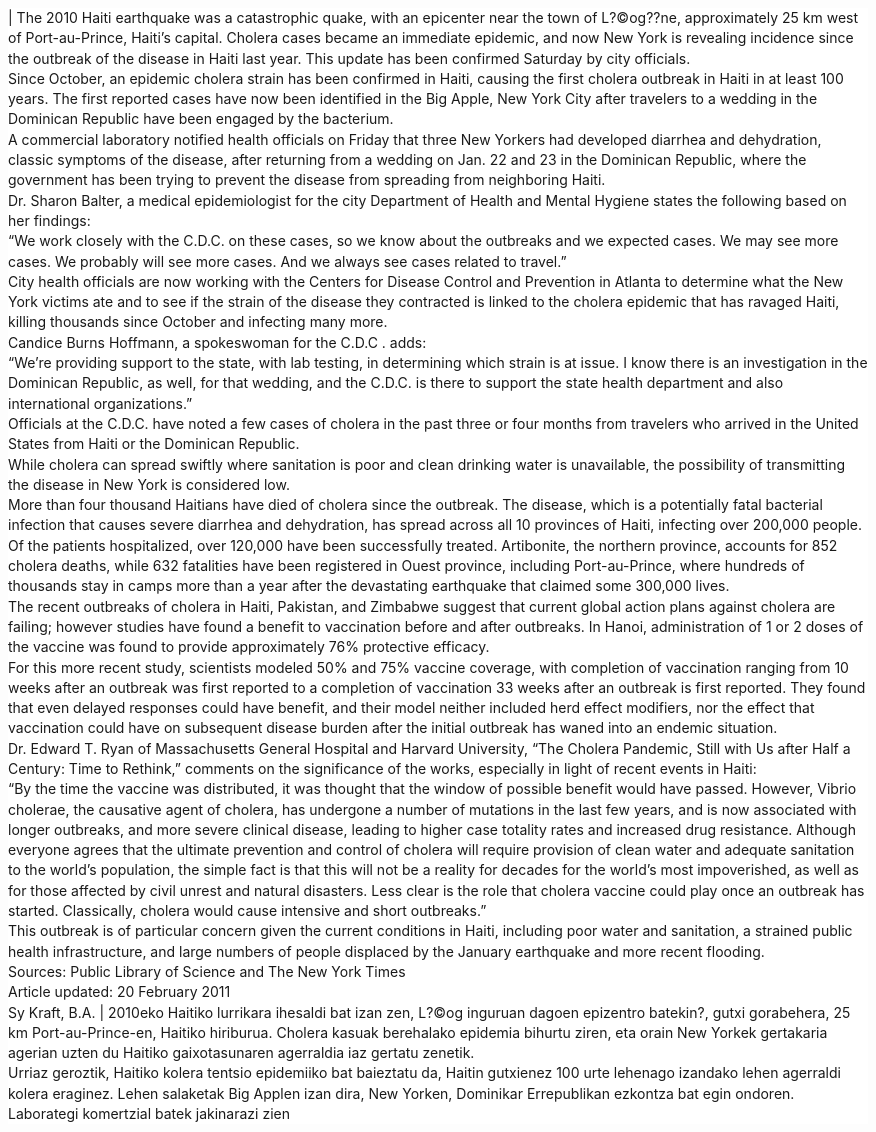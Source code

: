 | The 2010 Haiti earthquake was a catastrophic quake, with an epicenter near the town of L?©og??ne, approximately 25 km west of Port-au-Prince, Haiti’s capital. Cholera cases became an immediate epidemic, and now New York is revealing incidence since the outbreak of the disease in Haiti last year. This update has been confirmed Saturday by city officials.<br/>Since October, an epidemic cholera strain has been confirmed in Haiti, causing the first cholera outbreak in Haiti in at least 100 years. The first reported cases have now been identified in the Big Apple, New York City after travelers to a wedding in the Dominican Republic have been engaged by the bacterium.<br/>A commercial laboratory notified health officials on Friday that three New Yorkers had developed diarrhea and dehydration, classic symptoms of the disease, after returning from a wedding on Jan. 22 and 23 in the Dominican Republic, where the government has been trying to prevent the disease from spreading from neighboring Haiti.<br/>Dr. Sharon Balter, a medical epidemiologist for the city Department of Health and Mental Hygiene states the following based on her findings:<br/>“We work closely with the C.D.C. on these cases, so we know about the outbreaks and we expected cases. We may see more cases. We probably will see more cases. And we always see cases related to travel.”<br/>City health officials are now working with the Centers for Disease Control and Prevention in Atlanta to determine what the New York victims ate and to see if the strain of the disease they contracted is linked to the cholera epidemic that has ravaged Haiti, killing thousands since October and infecting many more.<br/>Candice Burns Hoffmann, a spokeswoman for the C.D.C . adds:<br/>“We’re providing support to the state, with lab testing, in determining which strain is at issue. I know there is an investigation in the Dominican Republic, as well, for that wedding, and the C.D.C. is there to support the state health department and also international organizations.”<br/>Officials at the C.D.C. have noted a few cases of cholera in the past three or four months from travelers who arrived in the United States from Haiti or the Dominican Republic.<br/>While cholera can spread swiftly where sanitation is poor and clean drinking water is unavailable, the possibility of transmitting the disease in New York is considered low.<br/>More than four thousand Haitians have died of cholera since the outbreak. The disease, which is a potentially fatal bacterial infection that causes severe diarrhea and dehydration, has spread across all 10 provinces of Haiti, infecting over 200,000 people. Of the patients hospitalized, over 120,000 have been successfully treated. Artibonite, the northern province, accounts for 852 cholera deaths, while 632 fatalities have been registered in Ouest province, including Port-au-Prince, where hundreds of thousands stay in camps more than a year after the devastating earthquake that claimed some 300,000 lives.<br/>The recent outbreaks of cholera in Haiti, Pakistan, and Zimbabwe suggest that current global action plans against cholera are failing; however studies have found a benefit to vaccination before and after outbreaks. In Hanoi, administration of 1 or 2 doses of the vaccine was found to provide approximately 76% protective efficacy.<br/>For this more recent study, scientists modeled 50% and 75% vaccine coverage, with completion of vaccination ranging from 10 weeks after an outbreak was first reported to a completion of vaccination 33 weeks after an outbreak is first reported. They found that even delayed responses could have benefit, and their model neither included herd effect modifiers, nor the effect that vaccination could have on subsequent disease burden after the initial outbreak has waned into an endemic situation.<br/>Dr. Edward T. Ryan of Massachusetts General Hospital and Harvard University, “The Cholera Pandemic, Still with Us after Half a Century: Time to Rethink,” comments on the significance of the works, especially in light of recent events in Haiti:<br/>“By the time the vaccine was distributed, it was thought that the window of possible benefit would have passed. However, Vibrio cholerae, the causative agent of cholera, has undergone a number of mutations in the last few years, and is now associated with longer outbreaks, and more severe clinical disease, leading to higher case totality rates and increased drug resistance. Although everyone agrees that the ultimate prevention and control of cholera will require provision of clean water and adequate sanitation to the world’s population, the simple fact is that this will not be a reality for decades for the world’s most impoverished, as well as for those affected by civil unrest and natural disasters. Less clear is the role that cholera vaccine could play once an outbreak has started. Classically, cholera would cause intensive and short outbreaks.”<br/>This outbreak is of particular concern given the current conditions in Haiti, including poor water and sanitation, a strained public health infrastructure, and large numbers of people displaced by the January earthquake and more recent flooding.<br/>Sources: Public Library of Science and The New York Times<br/>Article updated: 20 February 2011<br/>Sy Kraft, B.A. | 2010eko Haitiko lurrikara ihesaldi bat izan zen, L?©og inguruan dagoen epizentro batekin?, gutxi gorabehera, 25 km Port-au-Prince-en, Haitiko hiriburua. Cholera kasuak berehalako epidemia bihurtu ziren, eta orain New Yorkek gertakaria agerian uzten du Haitiko gaixotasunaren agerraldia iaz gertatu zenetik.<br/>Urriaz geroztik, Haitiko kolera tentsio epidemiiko bat baieztatu da, Haitin gutxienez 100 urte lehenago izandako lehen agerraldi kolera eraginez. Lehen salaketak Big Applen izan dira, New Yorken, Dominikar Errepublikan ezkontza bat egin ondoren.<br/>Laborategi komertzial batek jakinarazi zien